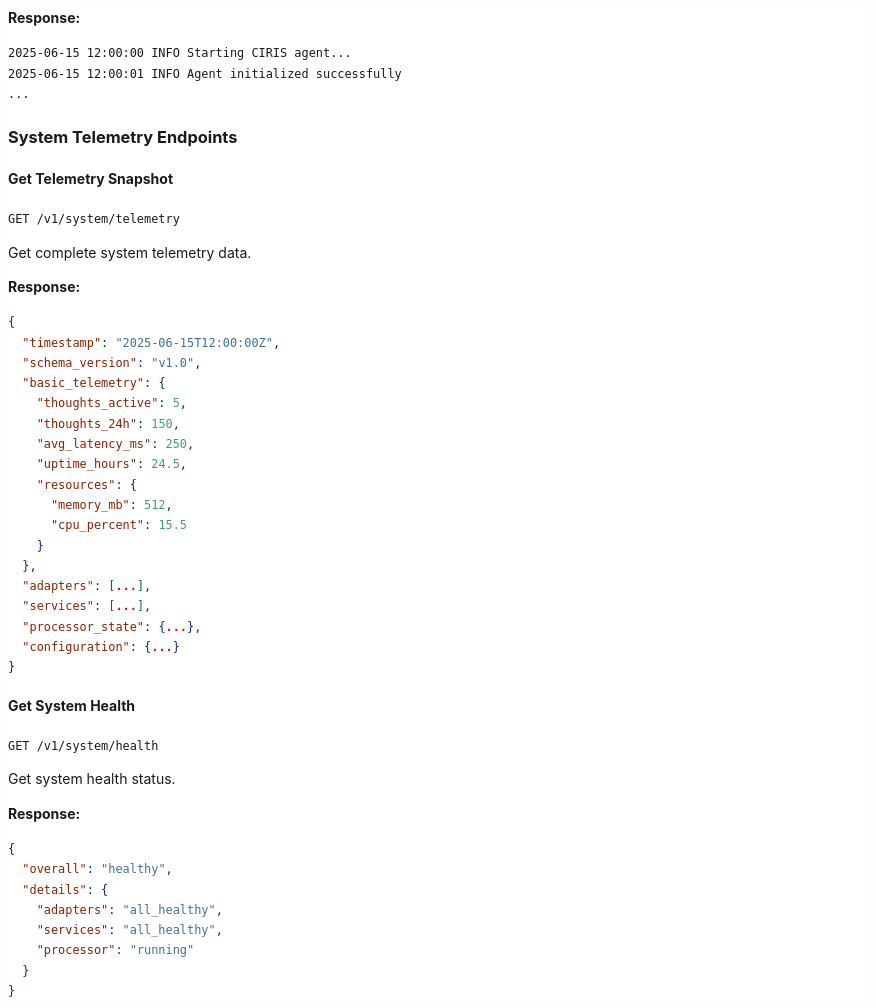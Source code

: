 **Response:**
```
2025-06-15 12:00:00 INFO Starting CIRIS agent...
2025-06-15 12:00:01 INFO Agent initialized successfully
...
```

### System Telemetry Endpoints

#### Get Telemetry Snapshot
```http
GET /v1/system/telemetry
```
Get complete system telemetry data.

**Response:**
```json
{
  "timestamp": "2025-06-15T12:00:00Z",
  "schema_version": "v1.0",
  "basic_telemetry": {
    "thoughts_active": 5,
    "thoughts_24h": 150,
    "avg_latency_ms": 250,
    "uptime_hours": 24.5,
    "resources": {
      "memory_mb": 512,
      "cpu_percent": 15.5
    }
  },
  "adapters": [...],
  "services": [...],
  "processor_state": {...},
  "configuration": {...}
}
```

#### Get System Health
```http
GET /v1/system/health
```
Get system health status.

**Response:**
```json
{
  "overall": "healthy",
  "details": {
    "adapters": "all_healthy",
    "services": "all_healthy",
    "processor": "running"
  }
}
```
